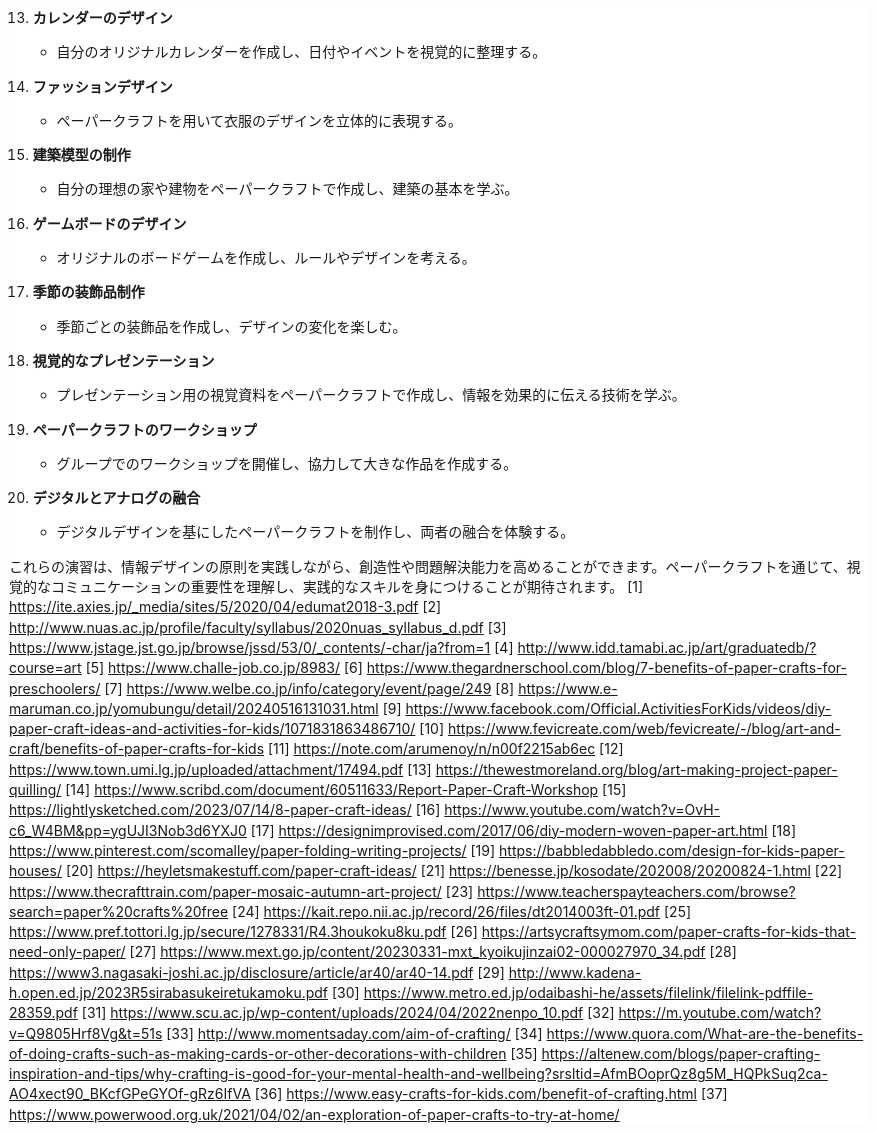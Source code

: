 13. **カレンダーのデザイン**
    - 自分のオリジナルカレンダーを作成し、日付やイベントを視覚的に整理する。

14. **ファッションデザイン**
    - ペーパークラフトを用いて衣服のデザインを立体的に表現する。

15. **建築模型の制作**
    - 自分の理想の家や建物をペーパークラフトで作成し、建築の基本を学ぶ。

16. **ゲームボードのデザイン**
    - オリジナルのボードゲームを作成し、ルールやデザインを考える。

17. **季節の装飾品制作**
    - 季節ごとの装飾品を作成し、デザインの変化を楽しむ。

18. **視覚的なプレゼンテーション**
    - プレゼンテーション用の視覚資料をペーパークラフトで作成し、情報を効果的に伝える技術を学ぶ。

19. **ペーパークラフトのワークショップ**
    - グループでのワークショップを開催し、協力して大きな作品を作成する。

20. **デジタルとアナログの融合**
    - デジタルデザインを基にしたペーパークラフトを制作し、両者の融合を体験する。

これらの演習は、情報デザインの原則を実践しながら、創造性や問題解決能力を高めることができます。ペーパークラフトを通じて、視覚的なコミュニケーションの重要性を理解し、実践的なスキルを身につけることが期待されます。
[1] https://ite.axies.jp/_media/sites/5/2020/04/edumat2018-3.pdf
[2] http://www.nuas.ac.jp/profile/faculty/syllabus/2020nuas_syllabus_d.pdf
[3] https://www.jstage.jst.go.jp/browse/jssd/53/0/_contents/-char/ja?from=1
[4] http://www.idd.tamabi.ac.jp/art/graduatedb/?course=art
[5] https://www.challe-job.co.jp/8983/
[6] https://www.thegardnerschool.com/blog/7-benefits-of-paper-crafts-for-preschoolers/
[7] https://www.welbe.co.jp/info/category/event/page/249
[8] https://www.e-maruman.co.jp/yomubungu/detail/20240516131031.html
[9] https://www.facebook.com/Official.ActivitiesForKids/videos/diy-paper-craft-ideas-and-activities-for-kids/1071831863486710/
[10] https://www.fevicreate.com/web/fevicreate/-/blog/art-and-craft/benefits-of-paper-crafts-for-kids
[11] https://note.com/arumenoy/n/n00f2215ab6ec
[12] https://www.town.umi.lg.jp/uploaded/attachment/17494.pdf
[13] https://thewestmoreland.org/blog/art-making-project-paper-quilling/
[14] https://www.scribd.com/document/60511633/Report-Paper-Craft-Workshop
[15] https://lightlysketched.com/2023/07/14/8-paper-craft-ideas/
[16] https://www.youtube.com/watch?v=OvH-c6_W4BM&pp=ygUJI3Nob3d6YXJ0
[17] https://designimprovised.com/2017/06/diy-modern-woven-paper-art.html
[18] https://www.pinterest.com/scomalley/paper-folding-writing-projects/
[19] https://babbledabbledo.com/design-for-kids-paper-houses/
[20] https://heyletsmakestuff.com/paper-craft-ideas/
[21] https://benesse.jp/kosodate/202008/20200824-1.html
[22] https://www.thecrafttrain.com/paper-mosaic-autumn-art-project/
[23] https://www.teacherspayteachers.com/browse?search=paper%20crafts%20free
[24] https://kait.repo.nii.ac.jp/record/26/files/dt2014003ft-01.pdf
[25] https://www.pref.tottori.lg.jp/secure/1278331/R4.3houkoku8ku.pdf
[26] https://artsycraftsymom.com/paper-crafts-for-kids-that-need-only-paper/
[27] https://www.mext.go.jp/content/20230331-mxt_kyoikujinzai02-000027970_34.pdf
[28] https://www3.nagasaki-joshi.ac.jp/disclosure/article/ar40/ar40-14.pdf
[29] http://www.kadena-h.open.ed.jp/2023R5sirabasukeiretukamoku.pdf
[30] https://www.metro.ed.jp/odaibashi-he/assets/filelink/filelink-pdffile-28359.pdf
[31] https://www.scu.ac.jp/wp-content/uploads/2024/04/2022nenpo_10.pdf
[32] https://m.youtube.com/watch?v=Q9805Hrf8Vg&t=51s
[33] http://www.momentsaday.com/aim-of-crafting/
[34] https://www.quora.com/What-are-the-benefits-of-doing-crafts-such-as-making-cards-or-other-decorations-with-children
[35] https://altenew.com/blogs/paper-crafting-inspiration-and-tips/why-crafting-is-good-for-your-mental-health-and-wellbeing?srsltid=AfmBOoprQz8g5M_HQPkSuq2ca-AO4xect90_BKcfGPeGYOf-gRz6IfVA
[36] https://www.easy-crafts-for-kids.com/benefit-of-crafting.html
[37] https://www.powerwood.org.uk/2021/04/02/an-exploration-of-paper-crafts-to-try-at-home/